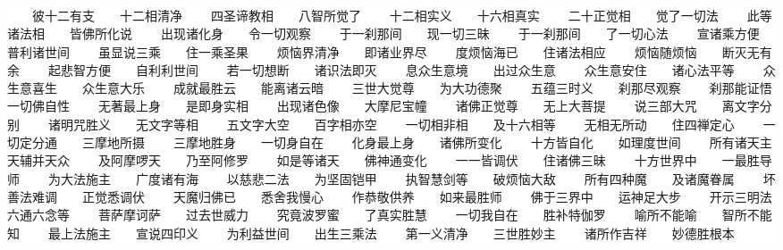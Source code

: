 　　彼十二有支　　十二相清净
　　四圣谛教相　　八智所觉了
　　十二相实义　　十六相真实
　　二十正觉相　　觉了一切法
　　此等诸法相　　皆佛所化说
　　出现诸化身　　令一切观察
　　于一刹那间　　现一切三昧
　　于一刹那间　　了一切心法
　　宣诸乘方便　　普利诸世间
　　虽显说三乘　　住一乘圣果
　　烦恼界清净　　即诸业界尽
　　度烦恼海已　　住诸法相应
　　烦恼随烦恼　　断灭无有余
　　起悲智方便　　自利利世间
　　若一切想断　　诸识法即灭
　　息众生意境　　出过众生意
　　众生意安住　　诸心法平等
　　众生意喜生　　众生意大乐
　　成就最胜云　　能离诸云暗
　　三世大觉尊　　为大功德聚
　　五蕴三时义　　刹那尽观察
　　刹那能证悟　　一切佛自性
　　无著最上身　　是即身实相
　　出现诸色像　　大摩尼宝幢
　　诸佛正觉尊　　无上大菩提
　　说三部大咒　　离文字分别
　　诸明咒胜义　　无文字等相
　　五文字大空　　百字相亦空
　　一切相非相　　及十六相等
　　无相无所动　　住四禅定心
　　一切定分通　　三摩地所摄
　　三摩地胜身　　一切身自在
　　化身最上身　　诸佛所变化
　　十方皆自化　　如理度世间
　　所有诸天主　　天辅并天众
　　及阿摩啰天　　乃至阿修罗
　　如是等诸天　　佛神通变化
　　一一皆调伏　　住诸佛三昧
　　十方世界中　　一最胜导师
　　为大法施主　　广度诸有海
　　以慈悲二法　　为坚固铠甲
　　执智慧剑等　　破烦恼大敌
　　所有四种魔　　及诸魔眷属
　　坏善法难调　　正觉悉调伏
　　天魔归佛已　　悉舍我慢心
　　作恭敬供养　　如来最胜师
　　佛于三界中　　运神足大步
　　开示三明法　　六通六念等
　　菩萨摩诃萨　　过去世威力
　　究竟波罗蜜　　了真实胜慧
　　一切我自在　　胜补特伽罗
　　喻所不能喻　　智所不能知
　　最上法施主　　宣说四印义
　　为利益世间　　出生三乘法
　　第一义清净　　三世胜妙主
　　诸所作吉祥　　妙德胜根本
